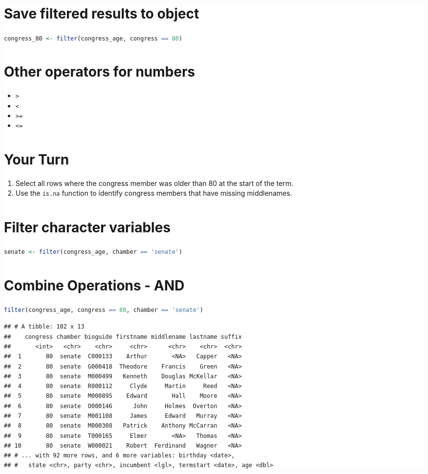 

# Save filtered results to object

```r
congress_80 <- filter(congress_age, congress == 80)
```



# Other operators for numbers
- `>`
- `<`
- `>=`
- `<=`



# Your Turn
1. Select all rows where the congress member was older than 80 at the start of the term.
2. Use the `is.na` function to identify congress members that have missing middlenames.



# Filter character variables

```r
senate <- filter(congress_age, chamber == 'senate')
```



# Combine Operations - AND

```r
filter(congress_age, congress == 80, chamber == 'senate')
```

```
## # A tibble: 102 x 13
##    congress chamber bioguide firstname middlename lastname suffix
##       <int>   <chr>    <chr>     <chr>      <chr>    <chr>  <chr>
##  1       80  senate  C000133    Arthur       <NA>   Capper   <NA>
##  2       80  senate  G000418  Theodore    Francis    Green   <NA>
##  3       80  senate  M000499   Kenneth    Douglas McKellar   <NA>
##  4       80  senate  R000112     Clyde     Martin     Reed   <NA>
##  5       80  senate  M000895    Edward       Hall    Moore   <NA>
##  6       80  senate  O000146      John     Holmes  Overton   <NA>
##  7       80  senate  M001108     James     Edward   Murray   <NA>
##  8       80  senate  M000308   Patrick    Anthony McCarran   <NA>
##  9       80  senate  T000165     Elmer       <NA>   Thomas   <NA>
## 10       80  senate  W000021    Robert  Ferdinand   Wagner   <NA>
## # ... with 92 more rows, and 6 more variables: birthday <date>,
## #   state <chr>, party <chr>, incumbent <lgl>, termstart <date>, age <dbl>
```

